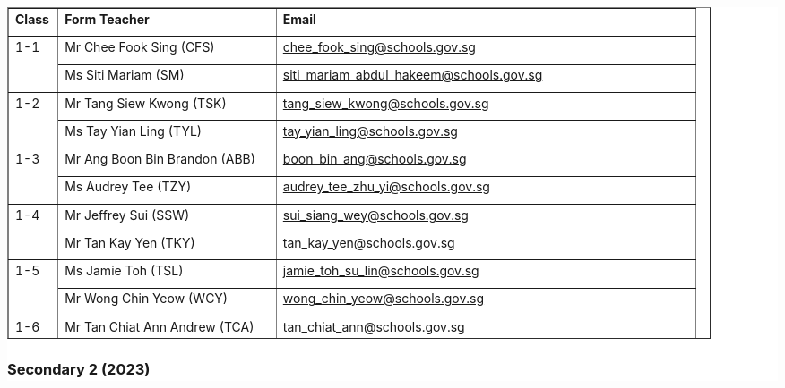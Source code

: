<table style="width: 91.2765%; height: 371px;" border="1"><tbody><tr style="height: 25px;"><td style="width: 6.90476%; height: 25px;"><strong>Class</strong></td><td style="width: 30.4505%; height: 25px;"><strong>Form Teacher</strong></td><td style="width: 58.5366%; height: 25px;"><strong>Email</strong></td></tr><tr style="height: 25px;"><td style="width: 6.90476%; height: 50px;" rowspan="2" bgcolor="#ffffff">1-1</td><td style="width: 30.4505%; height: 25px;">Mr Chee Fook Sing (CFS)</td><td style="width: 58.5366%; height: 25px;"><a href="mailto:chee_fook_sing@schools.gov.sg" target="_blank" rel="noopener noreferrer">chee_fook_sing@schools.gov.sg</a></td></tr><tr style="height: 25px;"><td style="width: 30.4505%; height: 25px;">Ms Siti Mariam (SM)</td><td style="width: 58.5366%; height: 25px;"><a href="mailto:siti_mariam_abdul_haqeem@schools.gov.sg">siti_mariam_abdul_hakeem@schools.gov.sg</a></td></tr><tr style="height: 25px;"><td style="width: 6.90476%; height: 50px;" rowspan="2" bgcolor="#ffffff">1-2</td><td style="width: 30.4505%; height: 25px;">Mr Tang Siew Kwong (TSK)</td><td style="width: 58.5366%; height: 25px;"><a href="mailto:tang_siew_kwong@schools.gov.sg" target="_blank" rel="noopener noreferrer">tang_siew_kwong@schools.gov.sg</a></td></tr><tr style="height: 25px;"><td style="width: 30.4505%; height: 25px;">Ms Tay Yian Ling (TYL)</td><td style="width: 58.5366%; height: 25px;"><a href="mailto:tay_yian_ling@schools.gov.sg" target="_blank" rel="noopener noreferrer">tay_yian_ling@schools.gov.sg</a></td></tr><tr style="height: 25px;"><td style="width: 6.90476%; height: 50px;" rowspan="2" bgcolor="#ffffff">1-3</td><td style="width: 30.4505%; height: 25px;">Mr Ang Boon Bin Brandon (ABB)</td><td style="width: 58.5366%; height: 25px;"><a href="mailto:boon_bin_ang@schools.gov.sg" target="_blank" rel="noopener noreferrer">boon_bin_ang@schools.gov.sg</a></td></tr><tr style="height: 25px;"><td style="width: 30.4505%; height: 25px;">Ms Audrey Tee (TZY)</td><td style="width: 58.5366%; height: 25px;"><a href="mailto:audrey_tee_zhu_yi@schools.gov.sg" target="_blank" rel="noopener noreferrer">audrey_tee_zhu_yi@schools.gov.sg</a></td></tr><tr style="height: 25px;"><td style="width: 6.90476%; height: 50px;" rowspan="2" bgcolor="#ffffff">1-4</td><td style="width: 30.4505%; height: 25px;">Mr Jeffrey Sui (SSW)</td><td style="width: 58.5366%; height: 25px;"><a href="mailto:sui_siang_wey@schools.gov.sg" target="_blank" rel="noopener noreferrer">sui_siang_wey@schools.gov.sg</a></td></tr><tr style="height: 25px;"><td style="width: 30.4505%; height: 25px;">Mr Tan Kay Yen (TKY)</td><td style="width: 58.5366%; height: 25px;"><a href="mailto:tan_kay_yen@schools.gov.sg" target="_blank" rel="noopener noreferrer">tan_kay_yen@schools.gov.sg</a></td></tr><tr style="height: 25px;"><td style="width: 6.90476%; height: 50px;" rowspan="2" bgcolor="#ffffff">1-5</td><td style="width: 30.4505%; height: 25px;">Ms Jamie Toh (TSL)</td><td style="width: 58.5366%; height: 25px;"><a href="mailto:jamie_toh_su_lin@schools.gov.sg" target="_blank" rel="noopener">jamie_toh_su_lin@schools.gov.sg</a></td></tr><tr style="height: 25px;"><td style="width: 30.4505%; height: 25px;">Mr Wong Chin Yeow (WCY)</td><td style="width: 58.5366%; height: 25px;"><a href="mailto:wong_chin_yeow@schools.gov.sg">wong_chin_yeow@schools.gov.sg</a></td></tr><tr style="height: 25px;"><td style="width: 6.90476%; height: 50px;" rowspan="2" bgcolor="#ffffff">1-6</td><td style="width: 30.4505%; height: 25px;">Mr Tan Chiat Ann Andrew (TCA)</td><td style="width: 58.5366%; height: 25px;"><a href="mailto:tan_chiat_ann@schools.gov.sg">tan_chiat_ann@schools.gov.sg</a></td></tr><tr style="height: 25px;"><td style="width: 30.4505%; height: 25px;">Mdm Foo Lee Lian (FLL)</td><td style="width: 58.5366%; height: 25px;"><a href="mailto:foo_lee_lian@schools.gov.sg">foo_lee_lian@schools.gov.sg</a></td></tr><tr style="height: 25px;"><td style="width: 6.90476%; height: 46px;" rowspan="2" bgcolor="#ffffff">1-7</td><td style="width: 30.4505%; height: 21px;">Mrs Jacqueline Yeo (CWW)</td><td style="width: 58.5366%; height: 21px;"><a href="mailto:chen_wei_wen_jacqueline@schools.gov.sg" target="_blank" rel="noopener noreferrer">jacqueline_chen_weiwen@schools.gov.sg</a></td></tr><tr style="height: 25px;"><td style="width: 30.4505%; height: 25px;">Mr Tan Kay Chuan (TKC)</td><td style="width: 58.5366%; height: 25px;"><a href="mailto:tan_kay_chuan@schools.gov.sg">tan_kay_chuan@schools.gov.sg</a></td></tr></tbody></table>

### Secondary 2 (2023)
